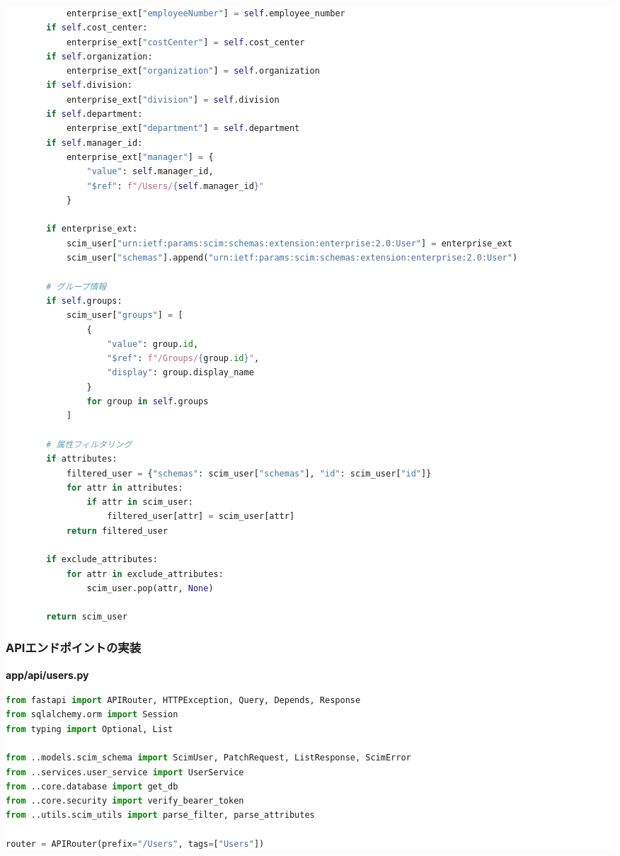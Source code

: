 ```python
            enterprise_ext["employeeNumber"] = self.employee_number
        if self.cost_center:
            enterprise_ext["costCenter"] = self.cost_center
        if self.organization:
            enterprise_ext["organization"] = self.organization
        if self.division:
            enterprise_ext["division"] = self.division
        if self.department:
            enterprise_ext["department"] = self.department
        if self.manager_id:
            enterprise_ext["manager"] = {
                "value": self.manager_id,
                "$ref": f"/Users/{self.manager_id}"
            }
        
        if enterprise_ext:
            scim_user["urn:ietf:params:scim:schemas:extension:enterprise:2.0:User"] = enterprise_ext
            scim_user["schemas"].append("urn:ietf:params:scim:schemas:extension:enterprise:2.0:User")
        
        # グループ情報
        if self.groups:
            scim_user["groups"] = [
                {
                    "value": group.id,
                    "$ref": f"/Groups/{group.id}",
                    "display": group.display_name
                }
                for group in self.groups
            ]
        
        # 属性フィルタリング
        if attributes:
            filtered_user = {"schemas": scim_user["schemas"], "id": scim_user["id"]}
            for attr in attributes:
                if attr in scim_user:
                    filtered_user[attr] = scim_user[attr]
            return filtered_user
        
        if exclude_attributes:
            for attr in exclude_attributes:
                scim_user.pop(attr, None)
        
        return scim_user
```

### APIエンドポイントの実装

**app/api/users.py**
```python
from fastapi import APIRouter, HTTPException, Query, Depends, Response
from sqlalchemy.orm import Session
from typing import Optional, List

from ..models.scim_schema import ScimUser, PatchRequest, ListResponse, ScimError
from ..services.user_service import UserService
from ..core.database import get_db
from ..core.security import verify_bearer_token
from ..utils.scim_utils import parse_filter, parse_attributes

router = APIRouter(prefix="/Users", tags=["Users"])

```
